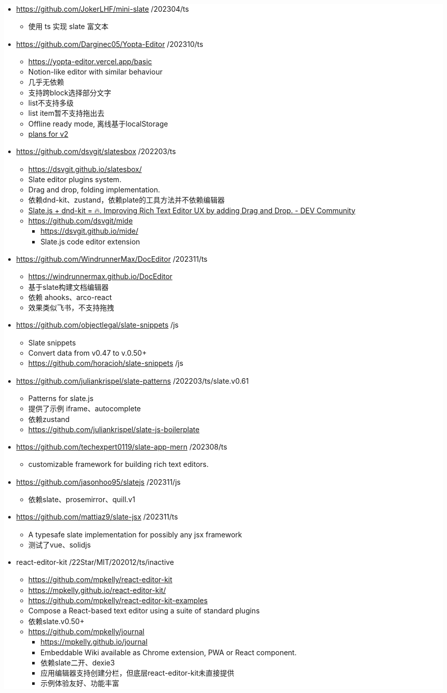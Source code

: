 - https://github.com/JokerLHF/mini-slate /202304/ts
  - 使用 ts 实现 slate 富文本

- https://github.com/Darginec05/Yopta-Editor /202310/ts
  - https://yopta-editor.vercel.app/basic
  - Notion-like editor with similar behaviour
  - 几乎无依赖
  - 支持跨block选择部分文字
  - list不支持多级
  - list item暂不支持拖出去
  - Offline ready mode, 离线基于localStorage
  - [plans for v2](https://yopage.co/blog/0zntIA46L4/5iK8VNiBI8)

- https://github.com/dsvgit/slatesbox /202203/ts
  - https://dsvgit.github.io/slatesbox/
  - Slate editor plugins system. 
  - Drag and drop, folding implementation.
  - 依赖dnd-kit、zustand，依赖plate的工具方法并不依赖编辑器
  - [Slate.js + dnd-kit = 🔥. Improving Rich Text Editor UX by adding Drag and Drop. - DEV Community](https://dev.to/devterminal/slatejs-dnd-kit-improving-rich-text-editor-ux-by-adding-drag-and-drop-23d3)
  - https://github.com/dsvgit/mide
    - https://dsvgit.github.io/mide/
    - Slate.js code editor extension

- https://github.com/WindrunnerMax/DocEditor /202311/ts
  - https://windrunnermax.github.io/DocEditor
  - 基于slate构建文档编辑器
  - 依赖 ahooks、arco-react
  - 效果类似飞书，不支持拖拽

- https://github.com/objectlegal/slate-snippets /js
  - Slate snippets
  - Convert data from v0.47 to v.0.50+
  - https://github.com/horacioh/slate-snippets /js

- https://github.com/juliankrispel/slate-patterns /202203/ts/slate.v0.61
  - Patterns for slate.js
  - 提供了示例 iframe、autocomplete
  - 依赖zustand
  - https://github.com/juliankrispel/slate-js-boilerplate

- https://github.com/techexpert0119/slate-app-mern /202308/ts
  - customizable framework for building rich text editors.

- https://github.com/jasonhoo95/slatejs /202311/js
  - 依赖slate、prosemirror、quill.v1

- https://github.com/mattiaz9/slate-jsx /202311/ts
  - A typesafe slate implementation for possibly any jsx framework
  - 测试了vue、solidjs

- react-editor-kit /22Star/MIT/202012/ts/inactive
  - https://github.com/mpkelly/react-editor-kit
  - https://mpkelly.github.io/react-editor-kit/
  - https://github.com/mpkelly/react-editor-kit-examples
  - Compose a React-based text editor using a suite of standard plugins
  - 依赖slate.v0.50+
  - https://github.com/mpkelly/journal
    - https://mpkelly.github.io/journal
    - Embeddable Wiki available as Chrome extension, PWA or React component.
    - 依赖slate二开、dexie3
    - 应用编辑器支持创建分栏，但底层react-editor-kit未直接提供
    - 示例体验友好、功能丰富
